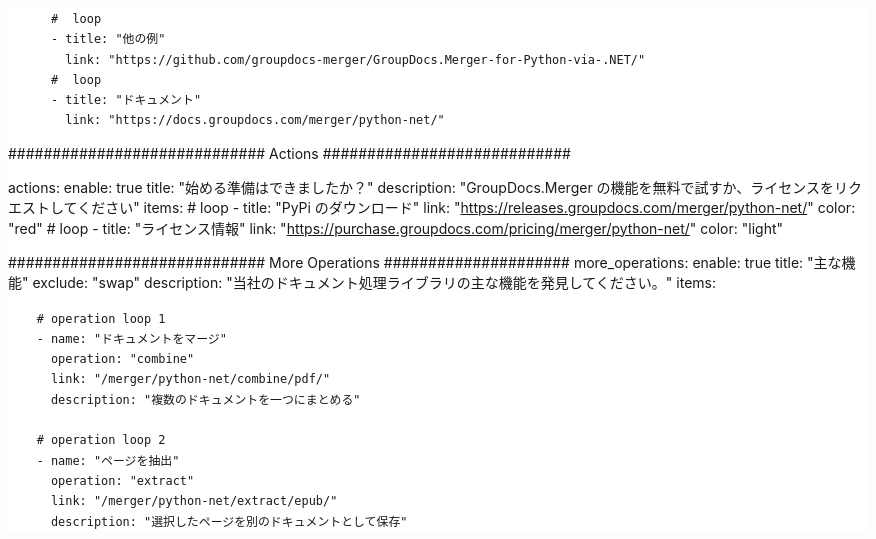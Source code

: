           #  loop
          - title: "他の例"
            link: "https://github.com/groupdocs-merger/GroupDocs.Merger-for-Python-via-.NET/"
          #  loop
          - title: "ドキュメント"
            link: "https://docs.groupdocs.com/merger/python-net/"
            

            


############################# Actions ############################

actions:
  enable: true
  title: "始める準備はできましたか？"
  description: "GroupDocs.Merger の機能を無料で試すか、ライセンスをリクエストしてください"
  items:
    #  loop
    - title: "PyPi のダウンロード"
      link: "https://releases.groupdocs.com/merger/python-net/"
      color: "red"
        #  loop
    - title: "ライセンス情報"
      link: "https://purchase.groupdocs.com/pricing/merger/python-net/"
      color: "light"


############################# More Operations #####################
more_operations:
    enable: true
    title: "主な機能"
    exclude: "swap"
    description: "当社のドキュメント処理ライブラリの主な機能を発見してください。"
    items: 
          
        # operation loop 1
        - name: "ドキュメントをマージ"
          operation: "combine"
          link: "/merger/python-net/combine/pdf/"
          description: "複数のドキュメントを一つにまとめる"

        # operation loop 2
        - name: "ページを抽出"
          operation: "extract"
          link: "/merger/python-net/extract/epub/"
          description: "選択したページを別のドキュメントとして保存"
